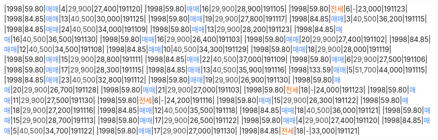 |1998|59.80|<span style="color:#4285f3">매매</span>|4|<span style="color:#444444">29,900</span>|27,400|191120|
|1998|59.80|<span style="color:#4285f3">매매</span>|16|<span style="color:#444444">29,900</span>|28,900|191105|
|1998|59.80|<span style="color:#ff5a00">전세</span>|6|<span style="color:#444444">-</span>|23,000|191123|
|1998|84.85|<span style="color:#4285f3">매매</span>|13|<span style="color:#444444">40,500</span>|30,000|191125|
|1998|59.80|<span style="color:#4285f3">매매</span>|19|<span style="color:#444444">29,900</span>|27,800|191117|
|1998|84.85|<span style="color:#4285f3">매매</span>|3|<span style="color:#444444">40,500</span>|36,200|191115|
|1998|84.85|<span style="color:#4285f3">매매</span>|24|<span style="color:#444444">40,500</span>|34,000|191109|
|1998|59.80|<span style="color:#4285f3">매매</span>|13|<span style="color:#444444">29,900</span>|28,200|191123|
|1998|84.85|<span style="color:#4285f3">매매</span>|16|<span style="color:#444444">40,500</span>|36,500|191130|
|1998|59.80|<span style="color:#4285f3">매매</span>|16|<span style="color:#444444">29,900</span>|26,400|191103|
|1998|59.80|<span style="color:#4285f3">매매</span>|20|<span style="color:#444444">29,900</span>|27,400|191102|
|1998|84.85|<span style="color:#4285f3">매매</span>|12|<span style="color:#444444">40,500</span>|34,500|191108|
|1998|84.85|<span style="color:#4285f3">매매</span>|10|<span style="color:#444444">40,500</span>|34,300|191129|
|1998|59.80|<span style="color:#4285f3">매매</span>|18|<span style="color:#444444">29,900</span>|28,000|191119|
|1998|59.80|<span style="color:#4285f3">매매</span>|15|<span style="color:#444444">29,900</span>|28,800|191111|
|1998|84.85|<span style="color:#4285f3">매매</span>|22|<span style="color:#444444">40,500</span>|37,000|191109|
|1998|59.80|<span style="color:#4285f3">매매</span>|6|<span style="color:#444444">29,900</span>|27,500|191106|
|1998|59.80|<span style="color:#4285f3">매매</span>|17|<span style="color:#444444">29,900</span>|28,300|191115|
|1998|84.85|<span style="color:#4285f3">매매</span>|13|<span style="color:#444444">40,500</span>|35,900|191116|
|1998|133.59|<span style="color:#4285f3">매매</span>|5|<span style="color:#444444">51,700</span>|44,000|191115|
|1998|84.85|<span style="color:#4285f3">매매</span>|23|<span style="color:#444444">40,500</span>|32,800|191112|
|1998|59.80|<span style="color:#4285f3">매매</span>|19|<span style="color:#444444">29,900</span>|26,900|191130|
|1998|59.80|<span style="color:#4285f3">매매</span>|20|<span style="color:#444444">29,900</span>|26,700|191128|
|1998|59.80|<span style="color:#4285f3">매매</span>|21|<span style="color:#444444">29,900</span>|27,000|191103|
|1998|59.80|<span style="color:#ff5a00">전세</span>|18|<span style="color:#444444">-</span>|24,000|191123|
|1998|59.80|<span style="color:#4285f3">매매</span>|11|<span style="color:#444444">29,900</span>|27,500|191130|
|1998|59.80|<span style="color:#ff5a00">전세</span>|6|<span style="color:#444444">-</span>|24,200|191116|
|1998|59.80|<span style="color:#4285f3">매매</span>|15|<span style="color:#444444">29,900</span>|26,300|191122|
|1998|59.80|<span style="color:#4285f3">매매</span>|18|<span style="color:#444444">29,900</span>|27,200|191116|
|1998|84.85|<span style="color:#4285f3">매매</span>|12|<span style="color:#444444">40,500</span>|35,500|191118|
|1998|84.85|<span style="color:#4285f3">매매</span>|18|<span style="color:#444444">40,500</span>|36,000|191121|
|1998|59.80|<span style="color:#4285f3">매매</span>|15|<span style="color:#444444">29,900</span>|28,700|191113|
|1998|59.80|<span style="color:#4285f3">매매</span>|17|<span style="color:#444444">29,900</span>|26,500|191122|
|1998|59.80|<span style="color:#4285f3">매매</span>|4|<span style="color:#444444">29,900</span>|27,400|191120|
|1998|84.85|<span style="color:#4285f3">매매</span>|5|<span style="color:#444444">40,500</span>|34,700|191122|
|1998|59.80|<span style="color:#4285f3">매매</span>|17|<span style="color:#444444">29,900</span>|27,000|191130|
|1998|84.85|<span style="color:#ff5a00">전세</span>|18|<span style="color:#444444">-</span>|33,000|191121|